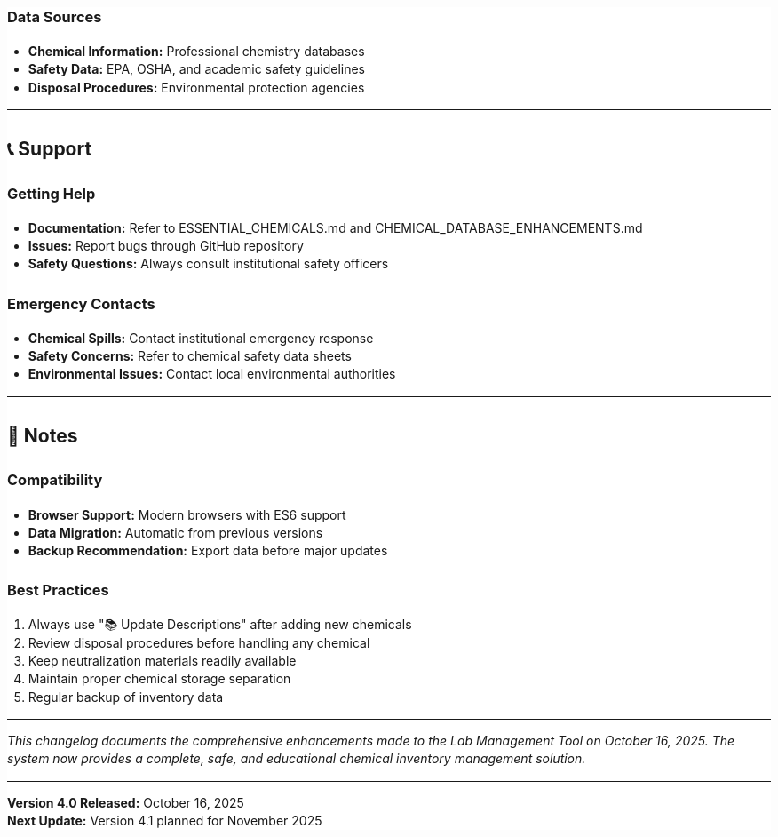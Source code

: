 ### Data Sources
- **Chemical Information:** Professional chemistry databases
- **Safety Data:** EPA, OSHA, and academic safety guidelines
- **Disposal Procedures:** Environmental protection agencies

---

## 📞 Support

### Getting Help
- **Documentation:** Refer to ESSENTIAL_CHEMICALS.md and CHEMICAL_DATABASE_ENHANCEMENTS.md
- **Issues:** Report bugs through GitHub repository
- **Safety Questions:** Always consult institutional safety officers

### Emergency Contacts
- **Chemical Spills:** Contact institutional emergency response
- **Safety Concerns:** Refer to chemical safety data sheets
- **Environmental Issues:** Contact local environmental authorities

---

## 📝 Notes

### Compatibility
- **Browser Support:** Modern browsers with ES6 support
- **Data Migration:** Automatic from previous versions
- **Backup Recommendation:** Export data before major updates

### Best Practices
1. Always use "📚 Update Descriptions" after adding new chemicals
2. Review disposal procedures before handling any chemical
3. Keep neutralization materials readily available
4. Maintain proper chemical storage separation
5. Regular backup of inventory data

---

*This changelog documents the comprehensive enhancements made to the Lab Management Tool on October 16, 2025. The system now provides a complete, safe, and educational chemical inventory management solution.*

---

**Version 4.0 Released:** October 16, 2025  
**Next Update:** Version 4.1 planned for November 2025